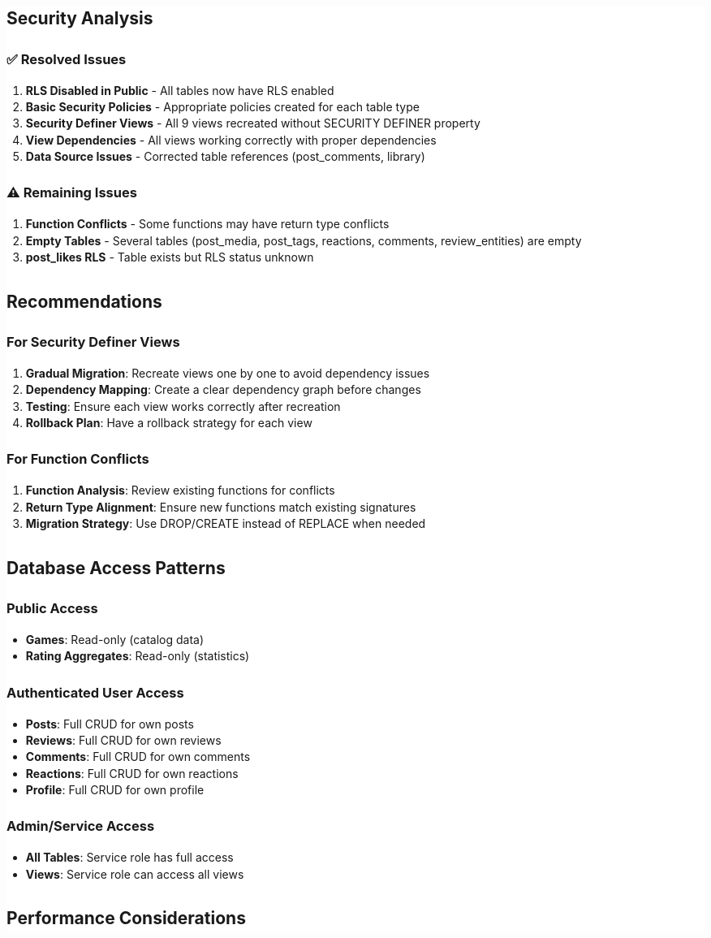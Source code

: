 ## Security Analysis

### ✅ Resolved Issues
1. **RLS Disabled in Public** - All tables now have RLS enabled
2. **Basic Security Policies** - Appropriate policies created for each table type
3. **Security Definer Views** - All 9 views recreated without SECURITY DEFINER property
4. **View Dependencies** - All views working correctly with proper dependencies
5. **Data Source Issues** - Corrected table references (post_comments, library)

### ⚠️ Remaining Issues
1. **Function Conflicts** - Some functions may have return type conflicts
2. **Empty Tables** - Several tables (post_media, post_tags, reactions, comments, review_entities) are empty
3. **post_likes RLS** - Table exists but RLS status unknown

## Recommendations

### For Security Definer Views
1. **Gradual Migration**: Recreate views one by one to avoid dependency issues
2. **Dependency Mapping**: Create a clear dependency graph before changes
3. **Testing**: Ensure each view works correctly after recreation
4. **Rollback Plan**: Have a rollback strategy for each view

### For Function Conflicts
1. **Function Analysis**: Review existing functions for conflicts
2. **Return Type Alignment**: Ensure new functions match existing signatures
3. **Migration Strategy**: Use DROP/CREATE instead of REPLACE when needed

## Database Access Patterns

### Public Access
- **Games**: Read-only (catalog data)
- **Rating Aggregates**: Read-only (statistics)

### Authenticated User Access
- **Posts**: Full CRUD for own posts
- **Reviews**: Full CRUD for own reviews
- **Comments**: Full CRUD for own comments
- **Reactions**: Full CRUD for own reactions
- **Profile**: Full CRUD for own profile

### Admin/Service Access
- **All Tables**: Service role has full access
- **Views**: Service role can access all views

## Performance Considerations
